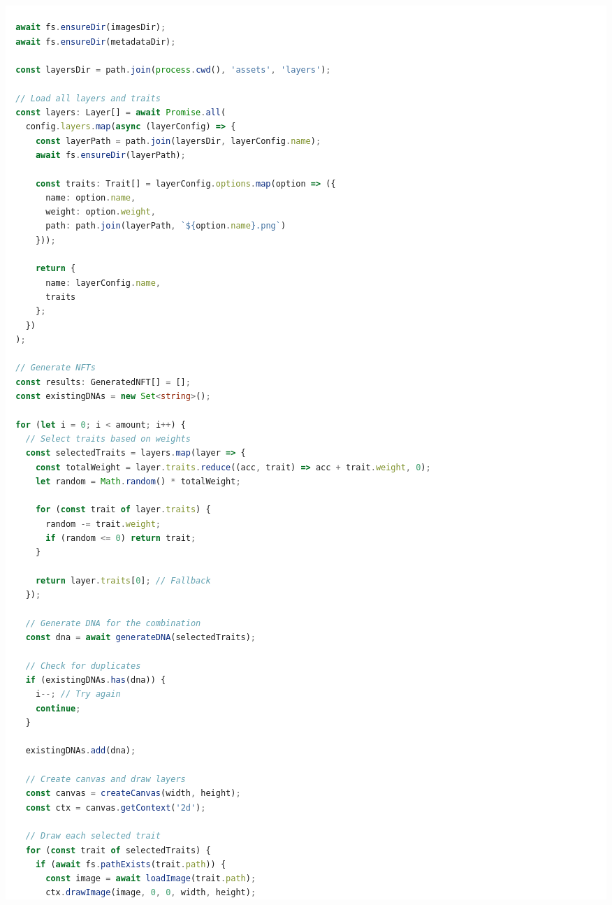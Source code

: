 ```typescript
  
  await fs.ensureDir(imagesDir);
  await fs.ensureDir(metadataDir);
  
  const layersDir = path.join(process.cwd(), 'assets', 'layers');
  
  // Load all layers and traits
  const layers: Layer[] = await Promise.all(
    config.layers.map(async (layerConfig) => {
      const layerPath = path.join(layersDir, layerConfig.name);
      await fs.ensureDir(layerPath);
      
      const traits: Trait[] = layerConfig.options.map(option => ({
        name: option.name,
        weight: option.weight,
        path: path.join(layerPath, `${option.name}.png`)
      }));
      
      return {
        name: layerConfig.name,
        traits
      };
    })
  );
  
  // Generate NFTs
  const results: GeneratedNFT[] = [];
  const existingDNAs = new Set<string>();
  
  for (let i = 0; i < amount; i++) {
    // Select traits based on weights
    const selectedTraits = layers.map(layer => {
      const totalWeight = layer.traits.reduce((acc, trait) => acc + trait.weight, 0);
      let random = Math.random() * totalWeight;
      
      for (const trait of layer.traits) {
        random -= trait.weight;
        if (random <= 0) return trait;
      }
      
      return layer.traits[0]; // Fallback
    });
    
    // Generate DNA for the combination
    const dna = await generateDNA(selectedTraits);
    
    // Check for duplicates
    if (existingDNAs.has(dna)) {
      i--; // Try again
      continue;
    }
    
    existingDNAs.add(dna);
    
    // Create canvas and draw layers
    const canvas = createCanvas(width, height);
    const ctx = canvas.getContext('2d');
    
    // Draw each selected trait
    for (const trait of selectedTraits) {
      if (await fs.pathExists(trait.path)) {
        const image = await loadImage(trait.path);
        ctx.drawImage(image, 0, 0, width, height);
```